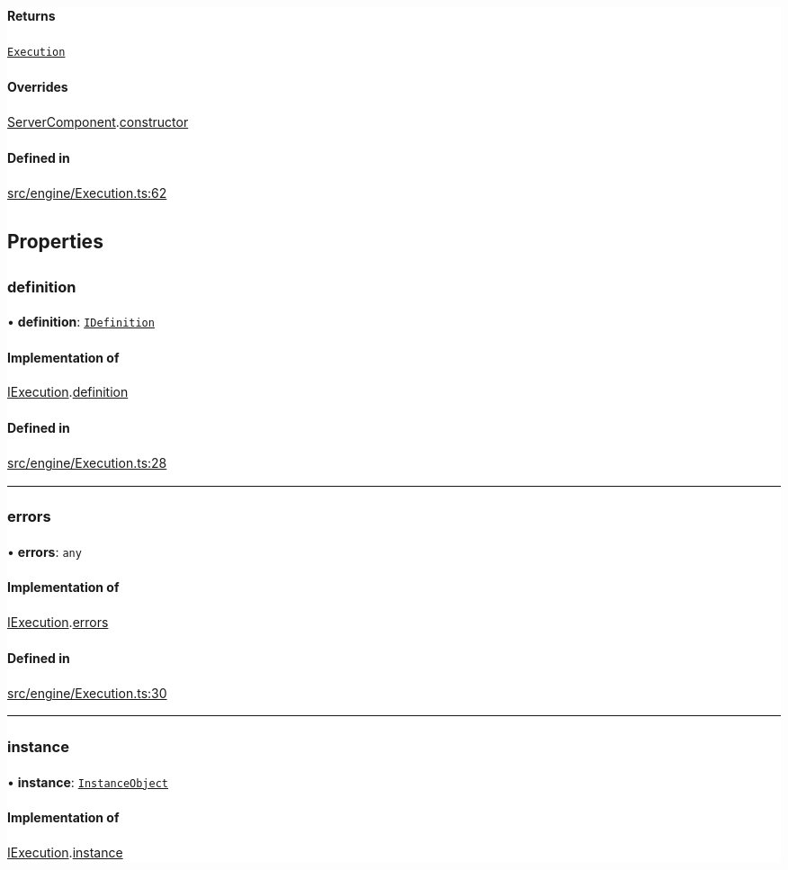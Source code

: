 #### Returns

[`Execution`](engine_Execution.Execution.md)

#### Overrides

[ServerComponent](server_ServerComponent.ServerComponent.md).[constructor](server_ServerComponent.ServerComponent.md#constructor)

#### Defined in

[src/engine/Execution.ts:62](https://github.com/linonetwo/bpmn-server/blob/02da6f2/src/engine/Execution.ts#L62)

## Properties

### definition

• **definition**: [`IDefinition`](../interfaces/interfaces_elements.IDefinition.md)

#### Implementation of

[IExecution](../interfaces/interfaces_engine.IExecution.md).[definition](../interfaces/interfaces_engine.IExecution.md#definition)

#### Defined in

[src/engine/Execution.ts:28](https://github.com/linonetwo/bpmn-server/blob/02da6f2/src/engine/Execution.ts#L28)

___

### errors

• **errors**: `any`

#### Implementation of

[IExecution](../interfaces/interfaces_engine.IExecution.md).[errors](../interfaces/interfaces_engine.IExecution.md#errors)

#### Defined in

[src/engine/Execution.ts:30](https://github.com/linonetwo/bpmn-server/blob/02da6f2/src/engine/Execution.ts#L30)

___

### instance

• **instance**: [`InstanceObject`](engine_Model.InstanceObject.md)

#### Implementation of

[IExecution](../interfaces/interfaces_engine.IExecution.md).[instance](../interfaces/interfaces_engine.IExecution.md#instance)
